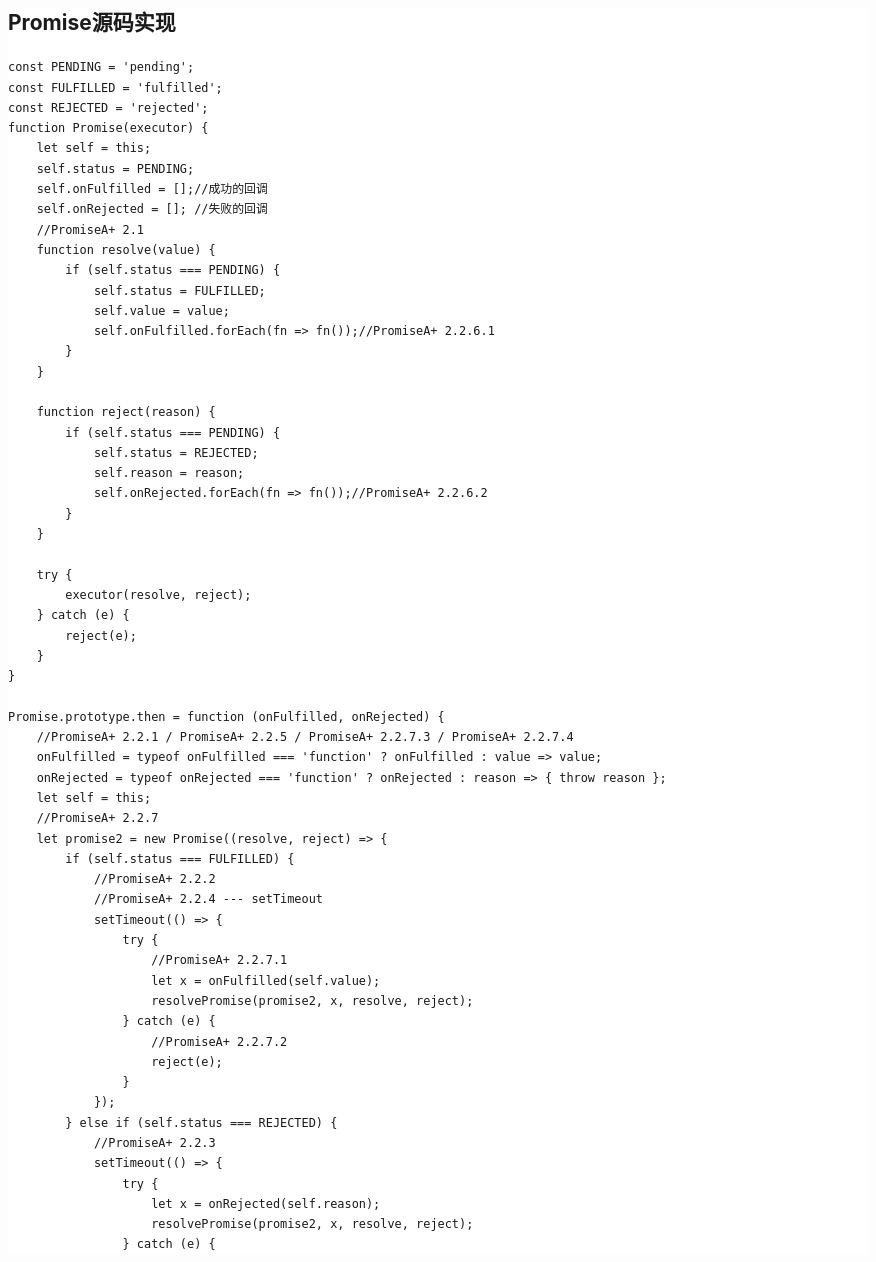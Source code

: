> ```

## Promise源码实现

```
const PENDING = 'pending';
const FULFILLED = 'fulfilled';
const REJECTED = 'rejected';
function Promise(executor) {
    let self = this;
    self.status = PENDING;
    self.onFulfilled = [];//成功的回调
    self.onRejected = []; //失败的回调
    //PromiseA+ 2.1
    function resolve(value) {
        if (self.status === PENDING) {
            self.status = FULFILLED;
            self.value = value;
            self.onFulfilled.forEach(fn => fn());//PromiseA+ 2.2.6.1
        }
    }

    function reject(reason) {
        if (self.status === PENDING) {
            self.status = REJECTED;
            self.reason = reason;
            self.onRejected.forEach(fn => fn());//PromiseA+ 2.2.6.2
        }
    }

    try {
        executor(resolve, reject);
    } catch (e) {
        reject(e);
    }
}

Promise.prototype.then = function (onFulfilled, onRejected) {
    //PromiseA+ 2.2.1 / PromiseA+ 2.2.5 / PromiseA+ 2.2.7.3 / PromiseA+ 2.2.7.4
    onFulfilled = typeof onFulfilled === 'function' ? onFulfilled : value => value;
    onRejected = typeof onRejected === 'function' ? onRejected : reason => { throw reason };
    let self = this;
    //PromiseA+ 2.2.7
    let promise2 = new Promise((resolve, reject) => {
        if (self.status === FULFILLED) {
            //PromiseA+ 2.2.2
            //PromiseA+ 2.2.4 --- setTimeout
            setTimeout(() => {
                try {
                    //PromiseA+ 2.2.7.1
                    let x = onFulfilled(self.value);
                    resolvePromise(promise2, x, resolve, reject);
                } catch (e) {
                    //PromiseA+ 2.2.7.2
                    reject(e);
                }
            });
        } else if (self.status === REJECTED) {
            //PromiseA+ 2.2.3
            setTimeout(() => {
                try {
                    let x = onRejected(self.reason);
                    resolvePromise(promise2, x, resolve, reject);
                } catch (e) {
```